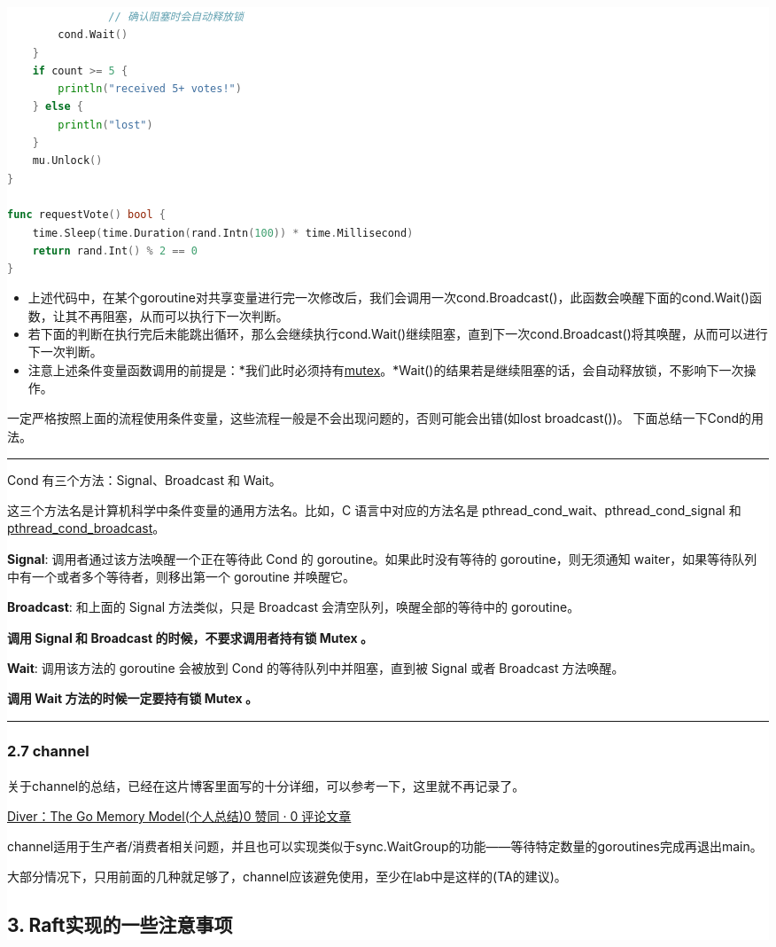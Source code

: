 ```go
                // 确认阻塞时会自动释放锁
		cond.Wait()
	}
	if count >= 5 {
		println("received 5+ votes!")
	} else {
		println("lost")
	}
	mu.Unlock()
}

func requestVote() bool {
	time.Sleep(time.Duration(rand.Intn(100)) * time.Millisecond)
	return rand.Int() % 2 == 0
}
```

- 上述代码中，在某个goroutine对共享变量进行完一次修改后，我们会调用一次cond.Broadcast()，此函数会唤醒下面的cond.Wait()函数，让其不再阻塞，从而可以执行下一次判断。
- 若下面的判断在执行完后未能跳出循环，那么会继续执行cond.Wait()继续阻塞，直到下一次cond.Broadcast()将其唤醒，从而可以进行下一次判断。
- 注意上述条件变量函数调用的前提是：*我们此时必须持有[mutex](https://zhida.zhihu.com/search?content_id=225059358&content_type=Article&match_order=2&q=mutex&zhida_source=entity)。*Wait()的结果若是继续阻塞的话，会自动释放锁，不影响下一次操作。

一定严格按照上面的流程使用条件变量，这些流程一般是不会出现问题的，否则可能会出错(如lost broadcast())。 下面总结一下Cond的用法。

------

Cond 有三个方法：Signal、Broadcast 和 Wait。

这三个方法名是计算机科学中条件变量的通用方法名。比如，C 语言中对应的方法名是 pthread_cond_wait、pthread_cond_signal 和 [pthread_cond_broadcast](https://zhida.zhihu.com/search?content_id=225059358&content_type=Article&match_order=1&q=pthread_cond_broadcast&zhida_source=entity)。

**Signal**: 调用者通过该方法唤醒一个正在等待此 Cond 的 goroutine。如果此时没有等待的 goroutine，则无须通知 waiter，如果等待队列中有一个或者多个等待者，则移出第一个 goroutine 并唤醒它。

**Broadcast**: 和上面的 Signal 方法类似，只是 Broadcast 会清空队列，唤醒全部的等待中的 goroutine。

**调用 Signal 和 Broadcast 的时候，不要求调用者持有锁 Mutex 。**

**Wait**: 调用该方法的 goroutine 会被放到 Cond 的等待队列中并阻塞，直到被 Signal 或者 Broadcast 方法唤醒。

**调用 Wait 方法的时候一定要持有锁 Mutex 。**

------

### 2.7 channel

关于channel的总结，已经在这片博客里面写的十分详细，可以参考一下，这里就不再记录了。

[Diver：The Go Memory Model(个人总结)0 赞同 · 0 评论文章](https://zhuanlan.zhihu.com/p/615656540?)

channel适用于生产者/消费者相关问题，并且也可以实现类似于sync.WaitGroup的功能——等待特定数量的goroutines完成再退出main。

大部分情况下，只用前面的几种就足够了，channel应该避免使用，至少在lab中是这样的(TA的建议)。

## 3. Raft实现的一些注意事项
